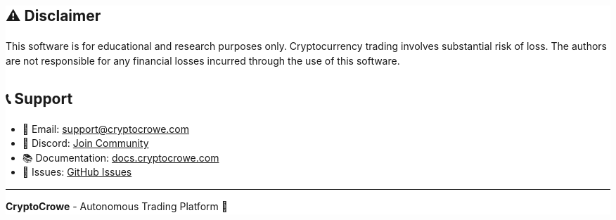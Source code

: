 ## ⚠️ Disclaimer

This software is for educational and research purposes only. Cryptocurrency trading involves substantial risk of loss. The authors are not responsible for any financial losses incurred through the use of this software.

## 📞 Support

- 📧 Email: support@cryptocrowe.com
- 💬 Discord: [Join Community](https://discord.gg/cryptocrowe)
- 📚 Documentation: [docs.cryptocrowe.com](https://docs.cryptocrowe.com)
- 🐛 Issues: [GitHub Issues](https://github.com/cryptocrowe/issues)

---

**CryptoCrowe** - Autonomous Trading Platform 🦅